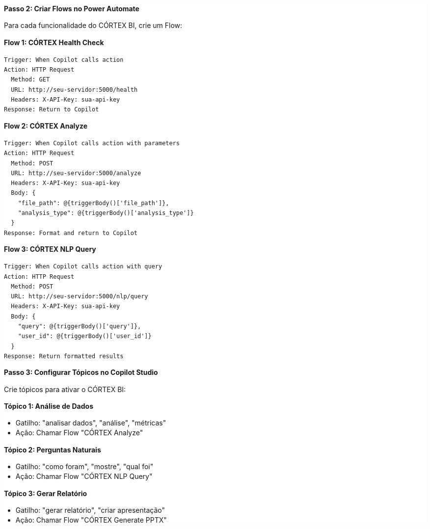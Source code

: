 **Passo 2: Criar Flows no Power Automate**

Para cada funcionalidade do CÓRTEX BI, crie um Flow:

**Flow 1: CÓRTEX Health Check**
```
Trigger: When Copilot calls action
Action: HTTP Request
  Method: GET
  URL: http://seu-servidor:5000/health
  Headers: X-API-Key: sua-api-key
Response: Return to Copilot
```

**Flow 2: CÓRTEX Analyze**
```
Trigger: When Copilot calls action with parameters
Action: HTTP Request
  Method: POST
  URL: http://seu-servidor:5000/analyze
  Headers: X-API-Key: sua-api-key
  Body: {
    "file_path": @{triggerBody()['file_path']},
    "analysis_type": @{triggerBody()['analysis_type']}
  }
Response: Format and return to Copilot
```

**Flow 3: CÓRTEX NLP Query**
```
Trigger: When Copilot calls action with query
Action: HTTP Request
  Method: POST
  URL: http://seu-servidor:5000/nlp/query
  Headers: X-API-Key: sua-api-key
  Body: {
    "query": @{triggerBody()['query']},
    "user_id": @{triggerBody()['user_id']}
  }
Response: Return formatted results
```

**Passo 3: Configurar Tópicos no Copilot Studio**

Crie tópicos para ativar o CÓRTEX BI:

**Tópico 1: Análise de Dados**
- Gatilho: "analisar dados", "análise", "métricas"
- Ação: Chamar Flow "CÓRTEX Analyze"

**Tópico 2: Perguntas Naturais**
- Gatilho: "como foram", "mostre", "qual foi"
- Ação: Chamar Flow "CÓRTEX NLP Query"

**Tópico 3: Gerar Relatório**
- Gatilho: "gerar relatório", "criar apresentação"
- Ação: Chamar Flow "CÓRTEX Generate PPTX"
